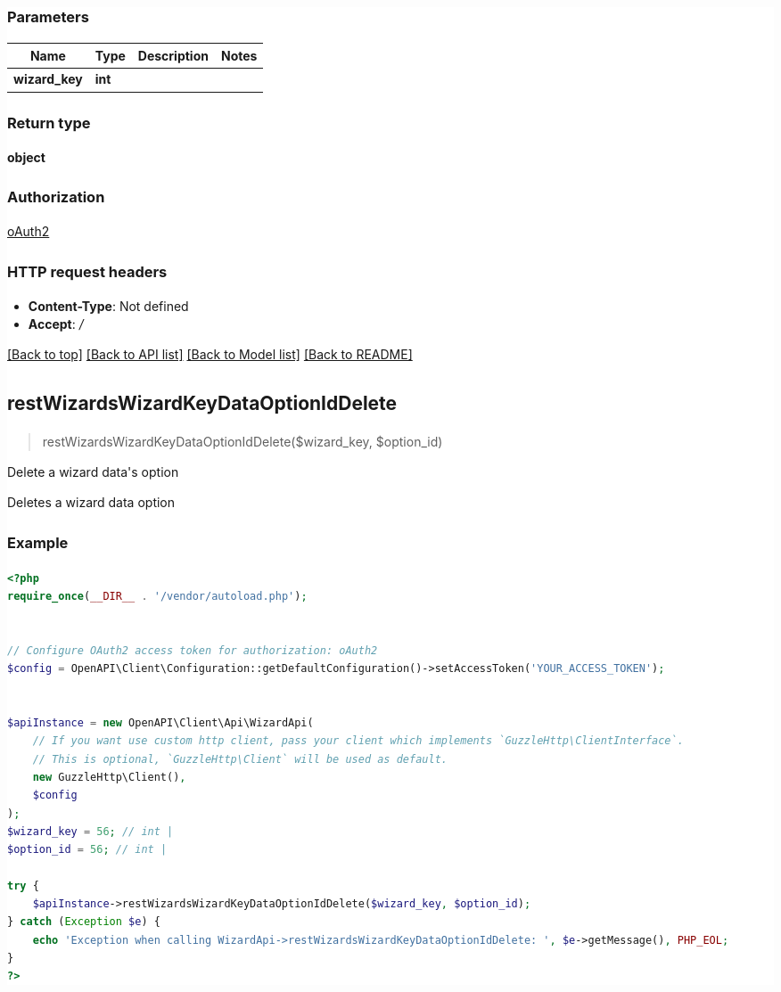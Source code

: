 ### Parameters


Name | Type | Description  | Notes
------------- | ------------- | ------------- | -------------
 **wizard_key** | **int**|  |

### Return type

**object**

### Authorization

[oAuth2](../../README.md#oAuth2)

### HTTP request headers

- **Content-Type**: Not defined
- **Accept**: */*

[[Back to top]](#) [[Back to API list]](../../README.md#documentation-for-api-endpoints)
[[Back to Model list]](../../README.md#documentation-for-models)
[[Back to README]](../../README.md)


## restWizardsWizardKeyDataOptionIdDelete

> restWizardsWizardKeyDataOptionIdDelete($wizard_key, $option_id)

Delete a wizard data's option

Deletes a wizard data option

### Example

```php
<?php
require_once(__DIR__ . '/vendor/autoload.php');


// Configure OAuth2 access token for authorization: oAuth2
$config = OpenAPI\Client\Configuration::getDefaultConfiguration()->setAccessToken('YOUR_ACCESS_TOKEN');


$apiInstance = new OpenAPI\Client\Api\WizardApi(
    // If you want use custom http client, pass your client which implements `GuzzleHttp\ClientInterface`.
    // This is optional, `GuzzleHttp\Client` will be used as default.
    new GuzzleHttp\Client(),
    $config
);
$wizard_key = 56; // int | 
$option_id = 56; // int | 

try {
    $apiInstance->restWizardsWizardKeyDataOptionIdDelete($wizard_key, $option_id);
} catch (Exception $e) {
    echo 'Exception when calling WizardApi->restWizardsWizardKeyDataOptionIdDelete: ', $e->getMessage(), PHP_EOL;
}
?>
```
